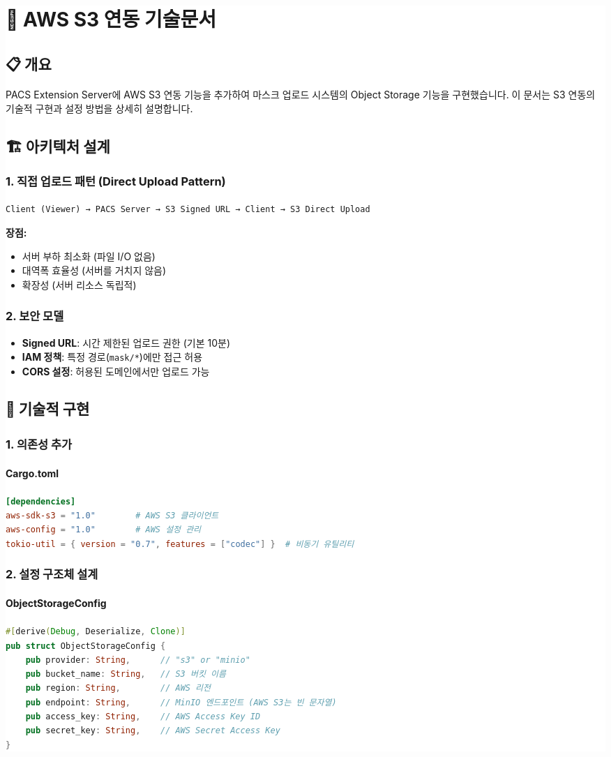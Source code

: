 # 🚀 AWS S3 연동 기술문서

## 📋 개요

PACS Extension Server에 AWS S3 연동 기능을 추가하여 마스크 업로드 시스템의 Object Storage 기능을 구현했습니다. 이 문서는 S3 연동의 기술적 구현과 설정 방법을 상세히 설명합니다.

## 🏗️ 아키텍처 설계

### 1. **직접 업로드 패턴 (Direct Upload Pattern)**
```
Client (Viewer) → PACS Server → S3 Signed URL → Client → S3 Direct Upload
```

**장점:**
- 서버 부하 최소화 (파일 I/O 없음)
- 대역폭 효율성 (서버를 거치지 않음)
- 확장성 (서버 리소스 독립적)

### 2. **보안 모델**
- **Signed URL**: 시간 제한된 업로드 권한 (기본 10분)
- **IAM 정책**: 특정 경로(`mask/*`)에만 접근 허용
- **CORS 설정**: 허용된 도메인에서만 업로드 가능

## 🔧 기술적 구현

### 1. **의존성 추가**

#### Cargo.toml
```toml
[dependencies]
aws-sdk-s3 = "1.0"        # AWS S3 클라이언트
aws-config = "1.0"        # AWS 설정 관리
tokio-util = { version = "0.7", features = ["codec"] }  # 비동기 유틸리티
```

### 2. **설정 구조체 설계**

#### ObjectStorageConfig
```rust
#[derive(Debug, Deserialize, Clone)]
pub struct ObjectStorageConfig {
    pub provider: String,      // "s3" or "minio"
    pub bucket_name: String,   // S3 버킷 이름
    pub region: String,        // AWS 리전
    pub endpoint: String,      // MinIO 엔드포인트 (AWS S3는 빈 문자열)
    pub access_key: String,    // AWS Access Key ID
    pub secret_key: String,    // AWS Secret Access Key
}
```
